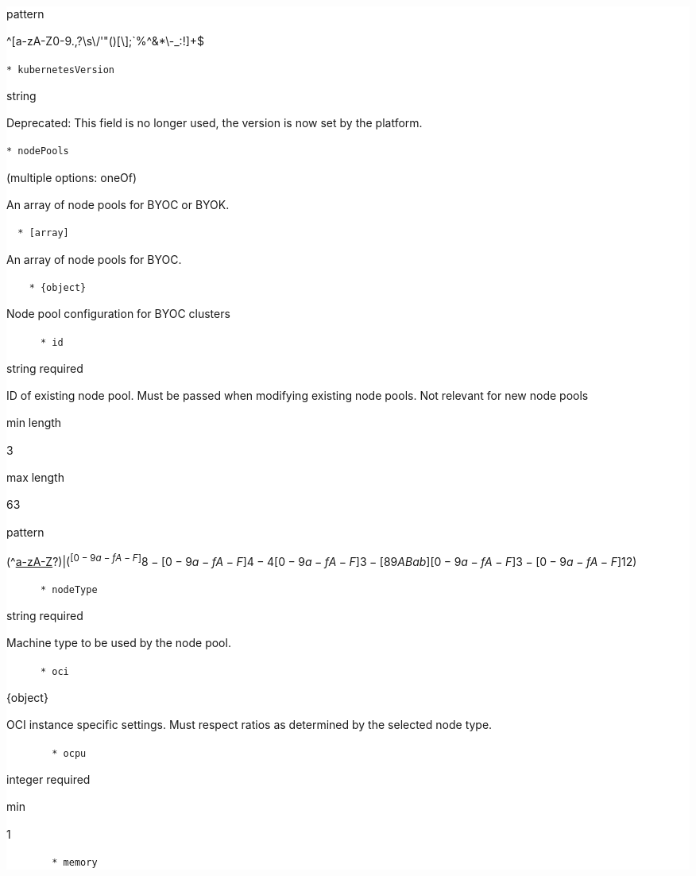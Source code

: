 pattern

^[a-zA-Z0-9.,?\s\\\/'"()[\\];`%^&*\\-_:!]+$

    * kubernetesVersion

string

Deprecated: This field is no longer used, the version is now set by the platform.

    * nodePools

(multiple options: oneOf)

An array of node pools for BYOC or BYOK.

      * [array]

An array of node pools for BYOC.

        * {object}

Node pool configuration for BYOC clusters

          * id

string required

ID of existing node pool. Must be passed when modifying existing node pools. Not relevant for new node pools

min length

3

max length

63

pattern

(^[a-zA-Z](-?[a-zA-Z0-9]+(-[a-zA-Z0-9]+)*)?$)|(^[0-9a-fA-F]{8}-[0-9a-fA-F]{4}-4[0-9a-fA-F]{3}-[89ABab][0-9a-fA-F]{3}-[0-9a-fA-F]{12}$)

          * nodeType

string required

Machine type to be used by the node pool.

          * oci

{object}

OCI instance specific settings. Must respect ratios as determined by the selected node type.

            * ocpu

integer required

min

1

            * memory
